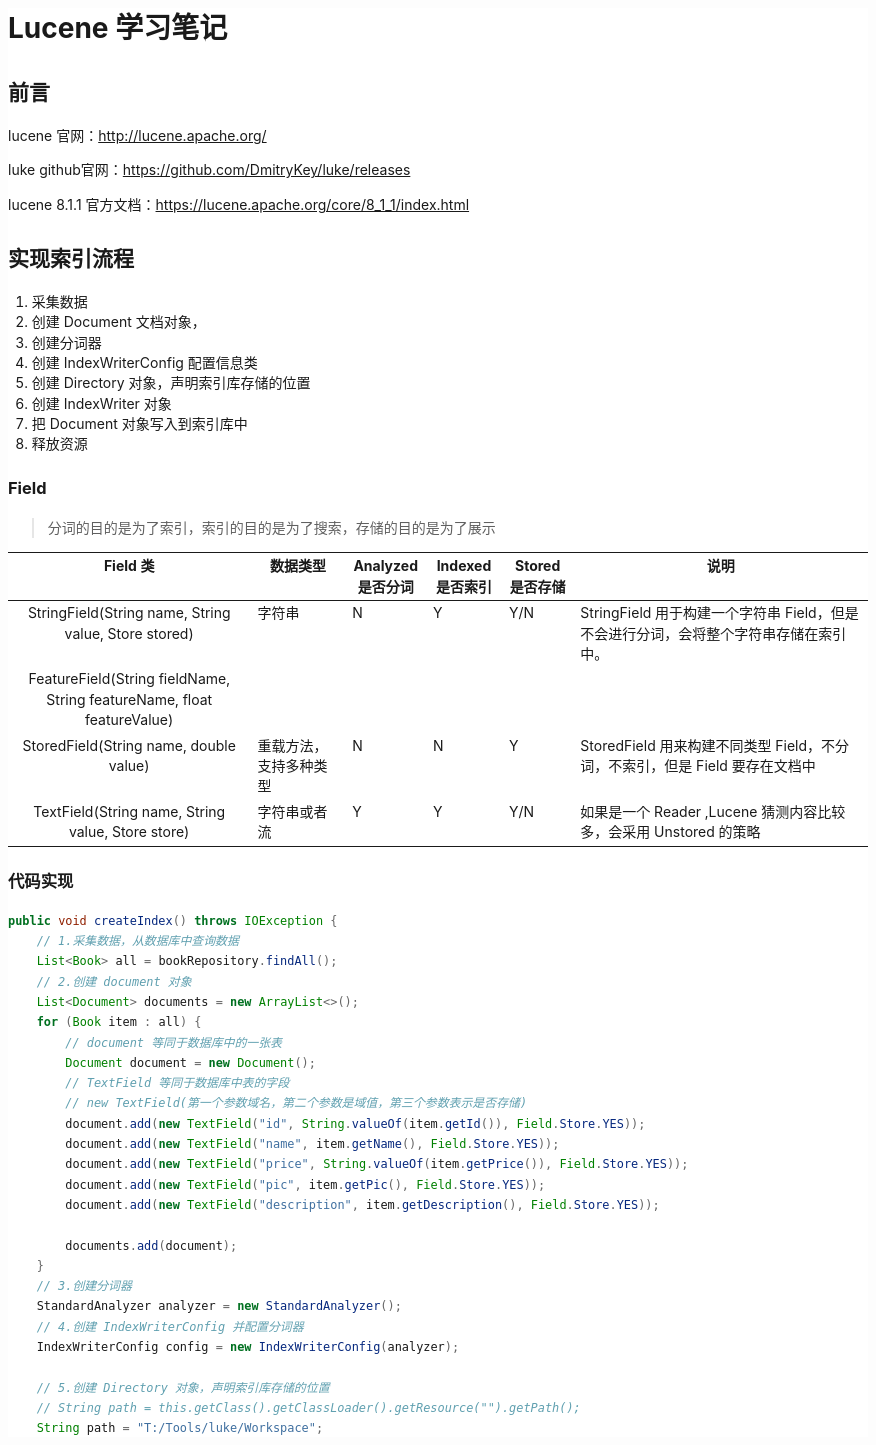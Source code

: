 # Lucene 学习笔记

## 前言

lucene 官网：http://lucene.apache.org/

luke github官网：<https://github.com/DmitryKey/luke/releases>

lucene 8.1.1 官方文档：<https://lucene.apache.org/core/8_1_1/index.html>

## 实现索引流程

1. 采集数据
2. 创建 Document 文档对象，
3. 创建分词器
4. 创建 IndexWriterConfig 配置信息类
5. 创建 Directory 对象，声明索引库存储的位置
6. 创建 IndexWriter 对象
7. 把 Document 对象写入到索引库中
8. 释放资源

### Field

> 分词的目的是为了索引，索引的目的是为了搜索，存储的目的是为了展示

|                           Field 类                           | 数据类型               | Analyzed 是否分词 | Indexed 是否索引 | Stored 是否存储 | 说明                                                         |
| :----------------------------------------------------------: | ---------------------- | ----------------- | ---------------- | --------------- | ------------------------------------------------------------ |
|     StringField(String name, String value, Store stored)     | 字符串                 | N                 | Y                | Y/N             | StringField 用于构建一个字符串 Field，但是不会进行分词，会将整个字符串存储在索引中。 |
| FeatureField(String fieldName, String featureName, float featureValue) |                        |                   |                  |                 |                                                              |
|            StoredField(String name, double value)            | 重载方法，支持多种类型 | N                 | N                | Y               | StoredField 用来构建不同类型 Field，不分词，不索引，但是 Field 要存在文档中 |
|      TextField(String name, String value, Store store)       | 字符串或者流           | Y                 | Y                | Y/N             | 如果是一个 Reader ,Lucene 猜测内容比较多，会采用 Unstored 的策略 |

### 代码实现

```java
public void createIndex() throws IOException {
    // 1.采集数据，从数据库中查询数据
    List<Book> all = bookRepository.findAll();
    // 2.创建 document 对象
    List<Document> documents = new ArrayList<>();
    for (Book item : all) {
        // document 等同于数据库中的一张表
        Document document = new Document();
        // TextField 等同于数据库中表的字段
        // new TextField(第一个参数域名，第二个参数是域值，第三个参数表示是否存储)
        document.add(new TextField("id", String.valueOf(item.getId()), Field.Store.YES));
        document.add(new TextField("name", item.getName(), Field.Store.YES));
        document.add(new TextField("price", String.valueOf(item.getPrice()), Field.Store.YES));
        document.add(new TextField("pic", item.getPic(), Field.Store.YES));
        document.add(new TextField("description", item.getDescription(), Field.Store.YES));

        documents.add(document);
    }
    // 3.创建分词器
    StandardAnalyzer analyzer = new StandardAnalyzer();
    // 4.创建 IndexWriterConfig 并配置分词器
    IndexWriterConfig config = new IndexWriterConfig(analyzer);

    // 5.创建 Directory 对象，声明索引库存储的位置
    // String path = this.getClass().getClassLoader().getResource("").getPath();
    String path = "T:/Tools/luke/Workspace";
```
